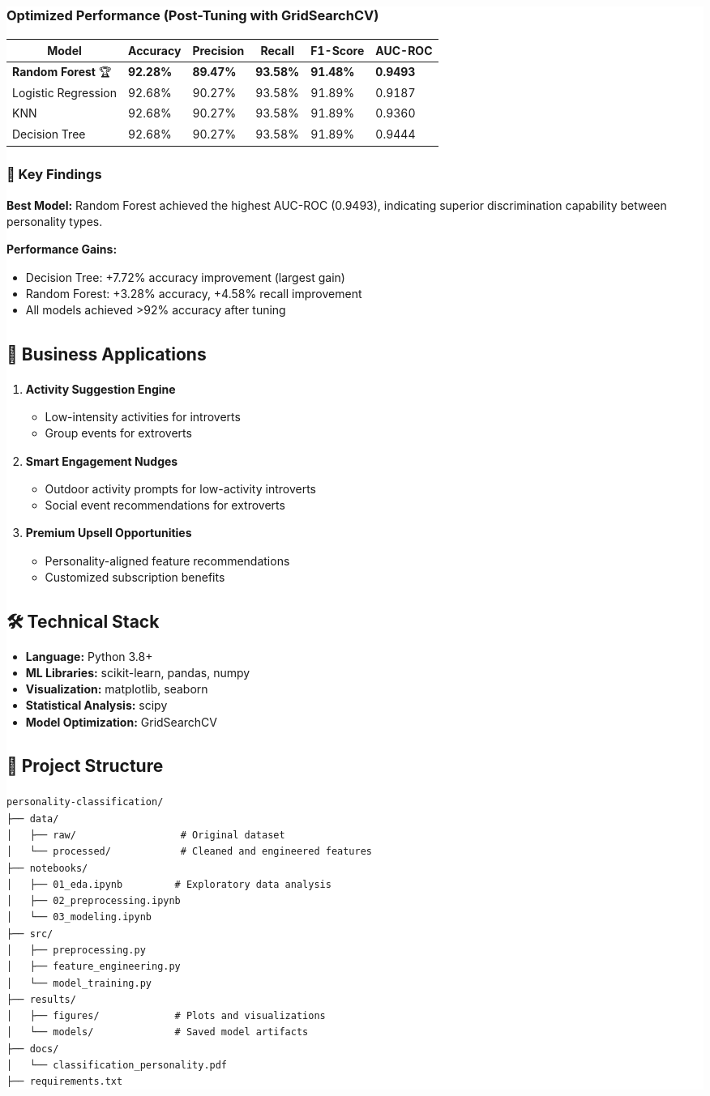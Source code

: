### Optimized Performance (Post-Tuning with GridSearchCV)

| Model | Accuracy | Precision | Recall | F1-Score | AUC-ROC |
|-------|----------|-----------|--------|----------|---------|
| **Random Forest** 🏆 | **92.28%** | **89.47%** | **93.58%** | **91.48%** | **0.9493** |
| Logistic Regression | 92.68% | 90.27% | 93.58% | 91.89% | 0.9187 |
| KNN | 92.68% | 90.27% | 93.58% | 91.89% | 0.9360 |
| Decision Tree | 92.68% | 90.27% | 93.58% | 91.89% | 0.9444 |

### 🎯 Key Findings

**Best Model:** Random Forest achieved the highest AUC-ROC (0.9493), indicating superior discrimination capability between personality types.

**Performance Gains:**
- Decision Tree: +7.72% accuracy improvement (largest gain)
- Random Forest: +3.28% accuracy, +4.58% recall improvement
- All models achieved >92% accuracy after tuning

## 🚀 Business Applications

1. **Activity Suggestion Engine**
   - Low-intensity activities for introverts
   - Group events for extroverts

2. **Smart Engagement Nudges**
   - Outdoor activity prompts for low-activity introverts
   - Social event recommendations for extroverts

3. **Premium Upsell Opportunities**
   - Personality-aligned feature recommendations
   - Customized subscription benefits

## 🛠️ Technical Stack

- **Language:** Python 3.8+
- **ML Libraries:** scikit-learn, pandas, numpy
- **Visualization:** matplotlib, seaborn
- **Statistical Analysis:** scipy
- **Model Optimization:** GridSearchCV

## 📁 Project Structure

```
personality-classification/
├── data/
│   ├── raw/                  # Original dataset
│   └── processed/            # Cleaned and engineered features
├── notebooks/
│   ├── 01_eda.ipynb         # Exploratory data analysis
│   ├── 02_preprocessing.ipynb
│   └── 03_modeling.ipynb
├── src/
│   ├── preprocessing.py
│   ├── feature_engineering.py
│   └── model_training.py
├── results/
│   ├── figures/             # Plots and visualizations
│   └── models/              # Saved model artifacts
├── docs/
│   └── classification_personality.pdf
├── requirements.txt
```